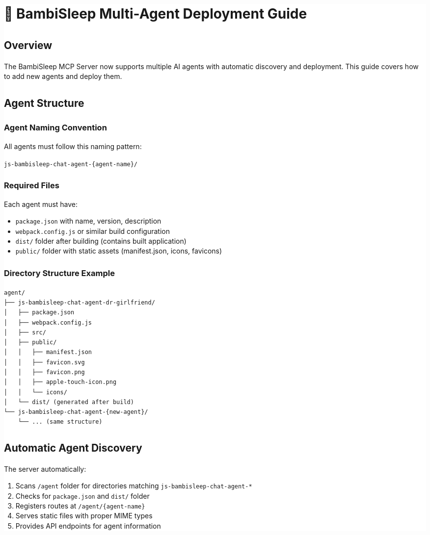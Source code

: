 # 🤖 BambiSleep Multi-Agent Deployment Guide

## Overview
The BambiSleep MCP Server now supports multiple AI agents with automatic discovery and deployment. This guide covers how to add new agents and deploy them.

## Agent Structure

### Agent Naming Convention
All agents must follow this naming pattern:
```
js-bambisleep-chat-agent-{agent-name}/
```

### Required Files
Each agent must have:
- `package.json` with name, version, description
- `webpack.config.js` or similar build configuration
- `dist/` folder after building (contains built application)
- `public/` folder with static assets (manifest.json, icons, favicons)

### Directory Structure Example
```
agent/
├── js-bambisleep-chat-agent-dr-girlfriend/
│   ├── package.json
│   ├── webpack.config.js
│   ├── src/
│   ├── public/
│   │   ├── manifest.json
│   │   ├── favicon.svg
│   │   ├── favicon.png
│   │   ├── apple-touch-icon.png
│   │   └── icons/
│   └── dist/ (generated after build)
└── js-bambisleep-chat-agent-{new-agent}/
    └── ... (same structure)
```

## Automatic Agent Discovery

The server automatically:
1. Scans `/agent` folder for directories matching `js-bambisleep-chat-agent-*`
2. Checks for `package.json` and `dist/` folder
3. Registers routes at `/agent/{agent-name}`
4. Serves static files with proper MIME types
5. Provides API endpoints for agent information
